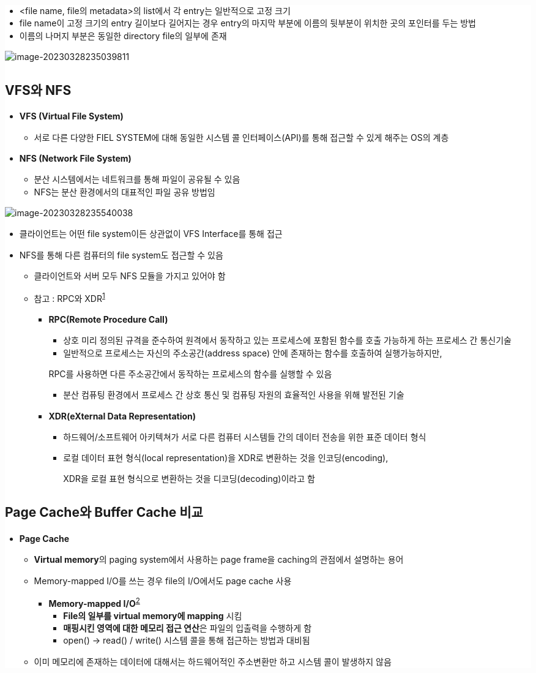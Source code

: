 - <file name, file의 metadata>의 list에서 각 entry는 일반적으로 고정 크기
- file name이 고정 크기의 entry 길이보다 길어지는 경우 entry의 마지막 부분에 이름의 뒷부분이 위치한 곳의 포인터를 두는 방법
- 이름의 나머지 부분은 동일한 directory file의 일부에 존재

![image-20230328235039811](C:\Users\jodic\AppData\Roaming\Typora\typora-user-images\image-20230328235039811.png) 



## VFS와 NFS

- **VFS (Virtual File System)**
  - 서로 다른 다양한 FIEL SYSTEM에 대해 동일한 시스템 콜 인터페이스(API)를 통해 접근할 수 있게 해주는 OS의 계층

- **NFS (Network File System)**
  - 분산 시스템에서는 네트워크를 통해 파일이 공유될 수 있음
  - NFS는 분산 환경에서의 대표적인 파일 공유 방법임

![image-20230328235540038](C:\Users\jodic\AppData\Roaming\Typora\typora-user-images\image-20230328235540038.png) 

- 클라이언트는 어떤 file system이든 상관없이 VFS Interface를 통해 접근

- NFS를 통해 다른 컴퓨터의 file system도 접근할 수 있음

  - 클라이언트와 서버 모두 NFS 모듈을 가지고 있어야 함

  - 참고 : RPC와 XDR<sup>[1](#footnote_1)</sup>

    - **RPC(Remote Procedure Call)**

      - 상호 미리 정의된 규격을 준수하여 원격에서 동작하고 있는 프로세스에 포함된 함수를 호출 가능하게 하는 프로세스 간 통신기술
      - 일반적으로 프로세스는 자신의 주소공간(address space) 안에 존재하는 함수를 호출하여 실행가능하지만, 

      RPC를 사용하면 다른 주소공간에서 동작하는 프로세스의 함수를 실행할 수 있음

      - 분산 컴퓨팅 환경에서 프로세스 간 상호 통신 및 컴퓨팅 자원의 효율적인 사용을 위해 발전된 기술

    - **XDR(eXternal Data Representation)**

      - 하드웨어/소프트웨어 아키텍쳐가 서로 다른 컴퓨터 시스템들 간의 데이터 전송을 위한 표준 데이터 형식
      - 로컬 데이터 표현 형식(local representation)을 XDR로 변환하는 것을 인코딩(encoding),

        XDR을 로컬 표현 형식으로 변환하는 것을 디코딩(decoding)이라고 함
      



## Page Cache와 Buffer Cache 비교

- **Page Cache**
  - **Virtual memory**의 paging system에서 사용하는 page frame을 caching의 관점에서 설명하는 용어
  
  - Memory-mapped I/O를 쓰는 경우 file의 I/O에서도 page cache 사용
    - **Memory-mapped I/O**<sup>[2](#footnote_2)</sup>
      - **File의 일부를 virtual memory에 mapping** 시킴
      - **매핑시킨 영역에 대한 메모리 접근 연산**은 파일의 입출력을 수행하게 함
      - open() -> read() / write() 시스템 콜을 통해 접근하는 방법과 대비됨
  
  - 이미 메모리에 존재하는 데이터에 대해서는 하드웨어적인 주소변환만 하고 시스템 콜이 발생하지 않음
  